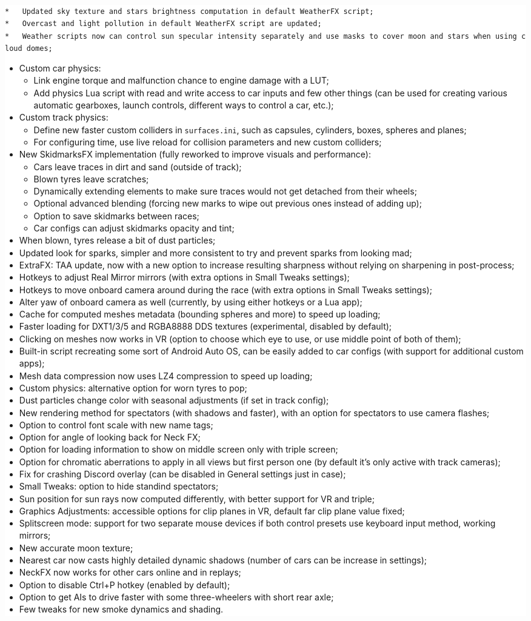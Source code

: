     *   Updated sky texture and stars brightness computation in default WeatherFX script;
    *   Overcast and light pollution in default WeatherFX script are updated;
    *   Weather scripts now can control sun specular intensity separately and use masks to cover moon and stars when using cloud domes;
*   Custom car physics:
    *   Link engine torque and malfunction chance to engine damage with a LUT;
    *   Add physics Lua script with read and write access to car inputs and few other things (can be used for creating various automatic gearboxes, launch controls, different ways to control a car, etc.);
*   Custom track physics:
    *   Define new faster custom colliders in `surfaces.ini`, such as capsules, cylinders, boxes, spheres and planes;
    *   For configuring time, use live reload for collision parameters and new custom colliders;
*   New SkidmarksFX implementation (fully reworked to improve visuals and performance):
    *   Cars leave traces in dirt and sand (outside of track);
    *   Blown tyres leave scratches;
    *   Dynamically extending elements to make sure traces would not get detached from their wheels;
    *   Optional advanced blending (forcing new marks to wipe out previous ones instead of adding up);
    *   Option to save skidmarks between races;
    *   Car configs can adjust skidmarks opacity and tint;
*   When blown, tyres release a bit of dust particles;
*   Updated look for sparks, simpler and more consistent to try and prevent sparks from looking mad;
*   ExtraFX: TAA update, now with a new option to increase resulting sharpness without relying on sharpening in post-process;
*   Hotkeys to adjust Real Mirror mirrors (with extra options in Small Tweaks settings);
*   Hotkeys to move onboard camera around during the race (with extra options in Small Tweaks settings);
*   Alter yaw of onboard camera as well (currently, by using either hotkeys or a Lua app);
*   Cache for computed meshes metadata (bounding spheres and more) to speed up loading;
*   Faster loading for DXT1/3/5 and RGBA8888 DDS textures (experimental, disabled by default);
*   Clicking on meshes now works in VR (option to choose which eye to use, or use middle point of both of them);
*   Built-in script recreating some sort of Android Auto OS, can be easily added to car configs (with support for additional custom apps);
*   Mesh data compression now uses LZ4 compression to speed up loading;
*   Custom physics: alternative option for worn tyres to pop;
*   Dust particles change color with seasonal adjustments (if set in track config);
*   New rendering method for spectators (with shadows and faster), with an option for spectators to use camera flashes;
*   Option to control font scale with new name tags;
*   Option for angle of looking back for Neck FX;
*   Option for loading information to show on middle screen only with triple screen;
*   Option for chromatic aberrations to apply in all views but first person one (by default it’s only active with track cameras);
*   Fix for crashing Discord overlay (can be disabled in General settings just in case);
*   Small Tweaks: option to hide standind spectators;
*   Sun position for sun rays now computed differently, with better support for VR and triple;
*   Graphics Adjustments: accessible options for clip planes in VR, default far clip plane value fixed;
*   Splitscreen mode: support for two separate mouse devices if both control presets use keyboard input method, working mirrors;
*   New accurate moon texture;
*   Nearest car now casts highly detailed dynamic shadows (number of cars can be increase in settings);
*   NeckFX now works for other cars online and in replays;
*   Option to disable Ctrl+P hotkey (enabled by default);
*   Option to get AIs to drive faster with some three-wheelers with short rear axle;
*   Few tweaks for new smoke dynamics and shading.
